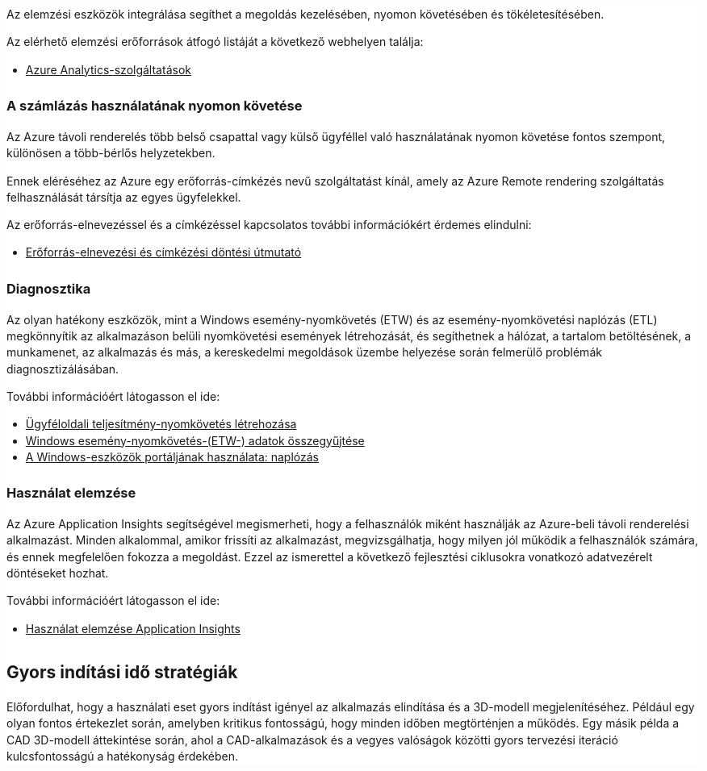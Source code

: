 Az elemzési eszközök integrálása segíthet a megoldás kezelésében, nyomon követésében és tökéletesítésében.

Az elérhető elemzési erőforrások átfogó listáját a következő webhelyen találja:

* [Azure Analytics-szolgáltatások](https://azure.microsoft.com/product-categories/analytics/)

### <a name="tracking-usage-for-billing"></a>A számlázás használatának nyomon követése

Az Azure távoli renderelés több belső csapattal vagy külső ügyféllel való használatának nyomon követése fontos szempont, különösen a több-bérlős helyzetekben.

Ennek eléréséhez az Azure egy erőforrás-címkézés nevű szolgáltatást kínál, amely az Azure Remote rendering szolgáltatás felhasználását társítja az egyes ügyfelekkel.

Az erőforrás-elnevezéssel és a címkézéssel kapcsolatos további információkért érdemes elindulni:

* [Erőforrás-elnevezési és címkézési döntési útmutató](https://docs.microsoft.com/azure/cloud-adoption-framework/decision-guides/resource-tagging/?toc=/azure/azure-resource-manager/management/toc.json)

### <a name="diagnostics"></a>Diagnosztika

Az olyan hatékony eszközök, mint a Windows esemény-nyomkövetés (ETW) és az esemény-nyomkövetési naplózás (ETL) megkönnyítik az alkalmazáson belüli nyomkövetési események létrehozását, és segíthetnek a hálózat, a tartalom betöltésének, a munkamenet, az alkalmazás és más, a kereskedelmi megoldások üzembe helyezése során felmerülő problémák diagnosztizálásában.

További információért látogasson el ide:

* [Ügyféloldali teljesítmény-nyomkövetés létrehozása](https://docs.microsoft.com/azure/remote-rendering/how-tos/performance-tracing)
* [Windows esemény-nyomkövetés-(ETW-) adatok összegyűjtése](https://docs.microsoft.com/visualstudio/profiling/how-to-collect-event-tracing-for-windows-etw-data)
* [A Windows-eszközök portáljának használata: naplózás](https://docs.microsoft.com/windows/mixed-reality/using-the-windows-device-portal)

### <a name="usage-analysis"></a>Használat elemzése

Az Azure Application Insights segítségével megismerheti, hogy a felhasználók miként használják az Azure-beli távoli renderelési alkalmazást. Minden alkalommal, amikor frissíti az alkalmazást, megvizsgálhatja, hogy milyen jól működik a felhasználók számára, és ennek megfelelően fokozza a megoldást. Ezzel az ismerettel a következő fejlesztési ciklusokra vonatkozó adatvezérelt döntéseket hozhat.

További információért látogasson el ide:

* [Használat elemzése Application Insights](https://docs.microsoft.com/azure/azure-monitor/app/usage-overview)

## <a name="fast-startup-time-strategies"></a>Gyors indítási idő stratégiák

Előfordulhat, hogy a használati eset gyors indítást igényel az alkalmazás elindítása és a 3D-modell megjelenítéséhez. Például egy olyan fontos értekezlet során, amelyben kritikus fontosságú, hogy minden időben megtörténjen a működés. Egy másik példa a CAD 3D-modell áttekintése során, ahol a CAD-alkalmazások és a vegyes valóságok közötti gyors tervezési iteráció kulcsfontosságú a hatékonyság érdekében.
